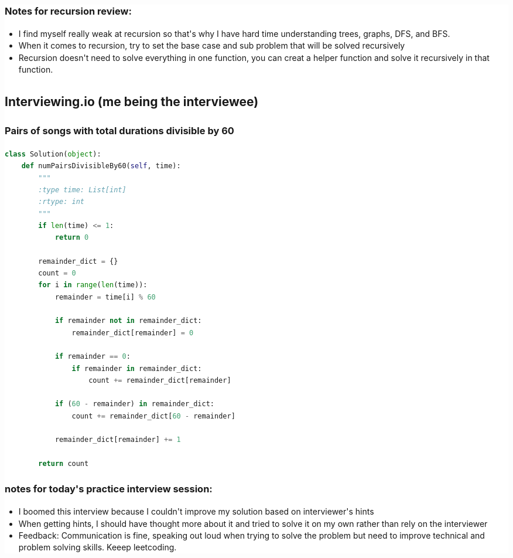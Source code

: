 ### Notes for recursion review:
- I find myself really weak at recursion so that's why I have hard time understanding trees, graphs, DFS, and BFS.
- When it comes to recursion, try to set the base case and sub problem that will be solved recursively
- Recursion doesn't need to solve everything in one function, you can creat a helper function and solve it recursively in that function.


## Interviewing.io (me being the interviewee)

### Pairs of songs with total durations divisible by 60

``` python
class Solution(object):
    def numPairsDivisibleBy60(self, time):
        """
        :type time: List[int]
        :rtype: int
        """
        if len(time) <= 1:
            return 0

        remainder_dict = {}
        count = 0
        for i in range(len(time)):
            remainder = time[i] % 60

            if remainder not in remainder_dict:
                remainder_dict[remainder] = 0

            if remainder == 0:
                if remainder in remainder_dict:
                    count += remainder_dict[remainder]

            if (60 - remainder) in remainder_dict:
                count += remainder_dict[60 - remainder]

            remainder_dict[remainder] += 1

        return count
```

### notes for today's practice interview session:
- I boomed this interview because I couldn't improve my solution based on interviewer's hints
- When getting hints, I should have thought more about it and tried to solve it on my own rather than rely on the interviewer
- Feedback: Communication is fine, speaking out loud when trying to solve the problem but need to improve technical and problem solving skills. Keeep leetcoding. 

